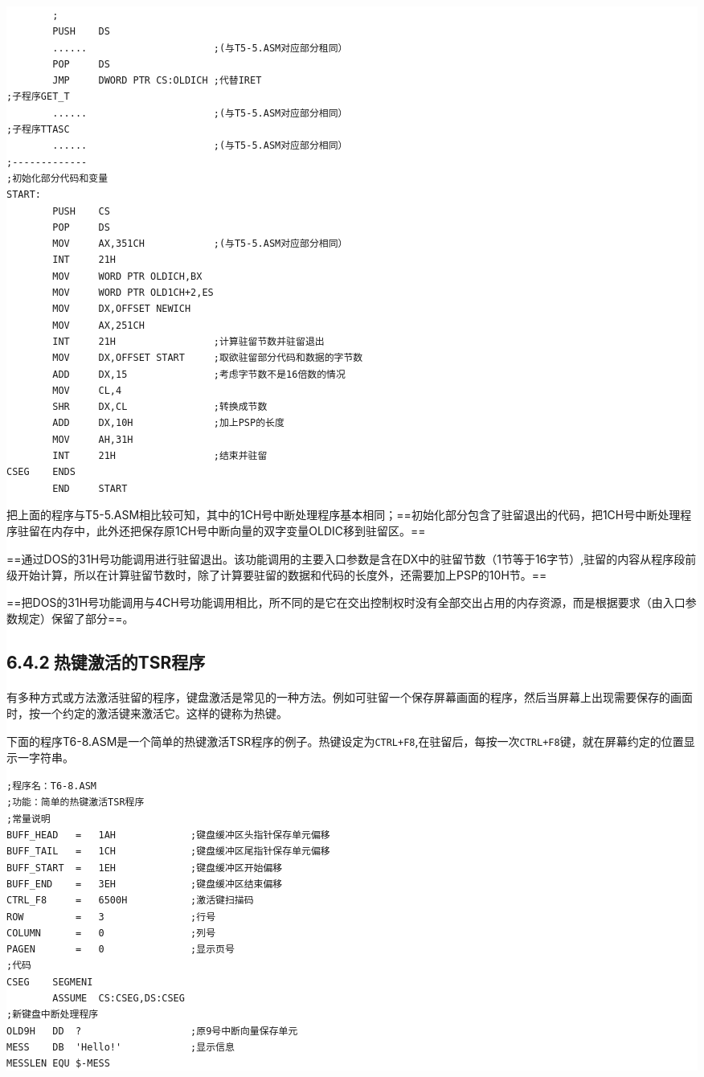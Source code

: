 ```assembly
		;
		PUSH 	DS
		......						;(与T5-5.ASM对应部分租同）
		POP		DS
		JMP 	DWORD PTR CS:OLDICH ;代替IRET
;子程序GET_T
		......						;(与T5-5.ASM对应部分相同）
;子程序TTASC
		......						;(与T5-5.ASM对应部分相同）
;-------------		
;初始化部分代码和变量
START:
		PUSH	CS
		POP 	DS
		MOV 	AX,351CH			;(与T5-5.ASM对应部分相同）
		INT		21H
		MOV 	WORD PTR OLDICH,BX
		MOV 	WORD PTR OLD1CH+2,ES
		MOV 	DX,OFFSET NEWICH
		MOV 	AX,251CH
		INT		21H					;计算驻留节数并驻留退出
		MOV 	DX,OFFSET START		;取欲驻留部分代码和数据的字节数
		ADD		DX,15				;考虑字节数不是16倍数的情况
		MOV 	CL,4
		SHR		DX,CL				;转换成节数
		ADD		DX,10H				;加上PSP的长度
		MOV 	AH,31H
		INT		21H					;结束并驻留
CSEG	ENDS
		END 	START
```

把上面的程序与T5-5.ASM相比较可知，其中的1CH号中断处理程序基本相同；==初始化部分包含了驻留退出的代码，把1CH号中断处理程序驻留在内存中，此外还把保存原1CH号中断向量的双字变量OLDIC移到驻留区。==

==通过DOS的31H号功能调用进行驻留退出。该功能调用的主要入口参数是含在DX中的驻留节数（1节等于16字节）,驻留的内容从程序段前级开始计算，所以在计算驻留节数时，除了计算要驻留的数据和代码的长度外，还需要加上PSP的10H节。==

==把DOS的31H号功能调用与4CH号功能调用相比，所不同的是它在交出控制权时没有全部交出占用的内存资源，而是根据要求（由入口参数规定）保留了部分==。

## 6.4.2 热键激活的TSR程序

有多种方式或方法激活驻留的程序，键盘激活是常见的一种方法。例如可驻留一个保存屏幕画面的程序，然后当屏幕上出现需要保存的画面时，按一个约定的激活键来激活它。这样的键称为热键。

下面的程序T6-8.ASM是一个简单的热键激活TSR程序的例子。热键设定为`CTRL+F8`,在驻留后，每按一次`CTRL+F8`键，就在屏幕约定的位置显示一字符串。

```assembly
;程序名：T6-8.ASM
;功能：简单的热键激活TSR程序
;常量说明
BUFF_HEAD 	= 	1AH				;键盘缓冲区头指针保存单元偏移
BUFF_TAIL	=	1CH				;键盘缓冲区尾指针保存单元偏移
BUFF_START	= 	1EH				;键盘缓冲区开始偏移
BUFF_END 	= 	3EH				;键盘缓冲区结束偏移
CTRL_F8		=	6500H			;激活键扫描码
ROW			=	3				;行号
COLUMN		=	0				;列号
PAGEN		=	0				;显示页号
;代码
CSEG 	SEGMENI
		ASSUME 	CS:CSEG,DS:CSEG
;新键盘中断处理程序
OLD9H	DD	?					;原9号中断向量保存单元
MESS 	DB 	'Hello!'			;显示信息
MESSLEN	EQU	$-MESS
```